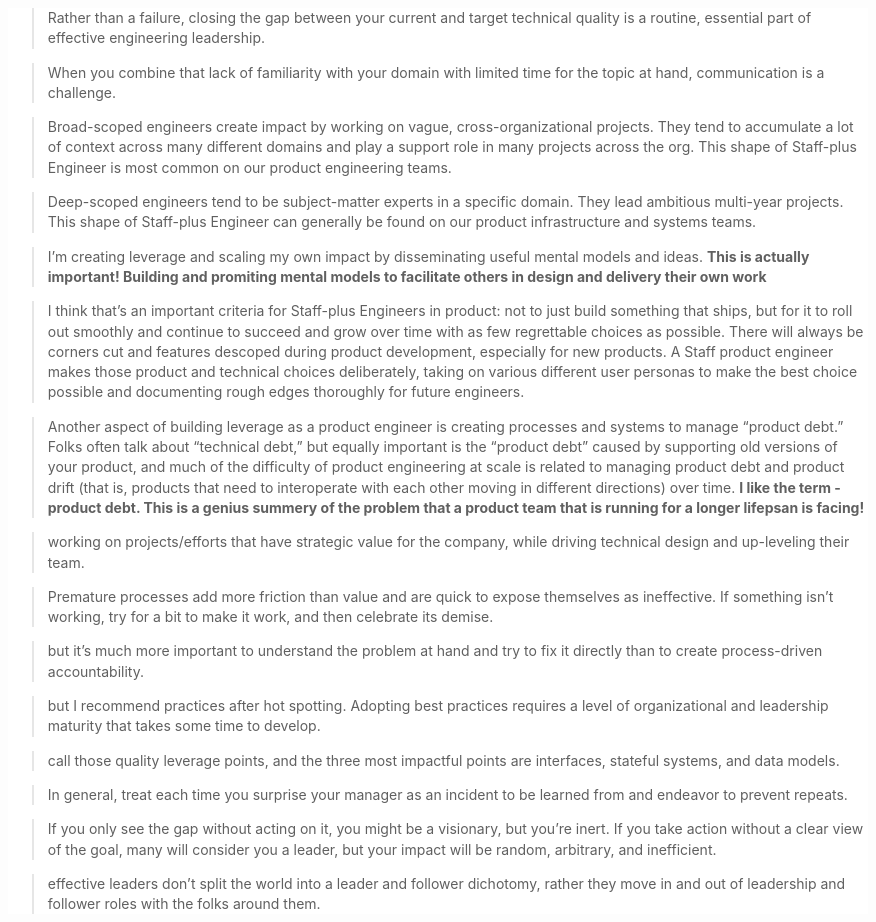 > Rather than a failure, closing the gap between your current and target technical quality is a routine, essential part of effective engineering leadership.  

 > When you combine that lack of familiarity with your domain with limited time for the topic at hand, communication is a challenge.   
 
 > Broad-scoped engineers create impact by working on vague, cross-organizational projects. They tend to accumulate a lot of context across many different domains and play a support role in many projects across the org. This shape of Staff-plus Engineer is most common on our product engineering teams.  

 > Deep-scoped engineers tend to be subject-matter experts in a specific domain. They lead ambitious multi-year projects. This shape of Staff-plus Engineer can generally be found on our product infrastructure and systems teams.  

 > I’m creating leverage and scaling my own impact by disseminating useful mental models and ideas.  **This is actually important! Building and promiting mental models to facilitate others in design and delivery their own work**

 > I think that’s an important criteria for Staff-plus Engineers in product: not to just build something that ships, but for it to roll out smoothly and continue to succeed and grow over time with as few regrettable choices as possible. There will always be corners cut and features descoped during product development, especially for new products. A Staff product engineer makes those product and technical choices deliberately, taking on various different user personas to make the best choice possible and documenting rough edges thoroughly for future engineers.  

 > Another aspect of building leverage as a product engineer is creating processes and systems to manage “product debt.” Folks often talk about “technical debt,” but equally important is the “product debt” caused by supporting old versions of your product, and much of the difficulty of product engineering at scale is related to managing product debt and product drift (that is, products that need to interoperate with each other moving in different directions) over time.  **I like the term - product debt. This is a genius summery of the problem that a product team that is running for a longer lifepsan is facing!**

 > working on projects/efforts that have strategic value for the company, while driving technical design and up-leveling their team.  

 > Premature processes add more friction than value and are quick to expose themselves as ineffective. If something isn’t working, try for a bit to make it work, and then celebrate its demise.  

 > but it’s much more important to understand the problem at hand and try to fix it directly than to create process-driven accountability.  

 > but I recommend practices after hot spotting. Adopting best practices requires a level of organizational and leadership maturity that takes some time to develop.  
 
 > call those quality leverage points, and the three most impactful points are interfaces, stateful systems, and data models.  

 > In general, treat each time you surprise your manager as an incident to be learned from and endeavor to prevent repeats.  

 > If you only see the gap without acting on it, you might be a visionary, but you’re inert. If you take action without a clear view of the goal, many will consider you a leader, but your impact will be random, arbitrary, and inefficient.  

 > effective leaders don’t split the world into a leader and follower dichotomy, rather they move in and out of leadership and follower roles with the folks around them.  
